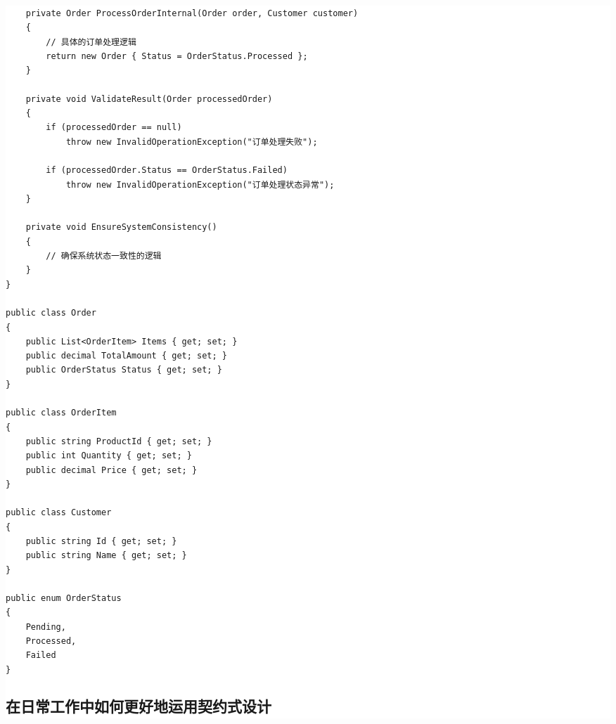 ```
    private Order ProcessOrderInternal(Order order, Customer customer)
    {
        // 具体的订单处理逻辑
        return new Order { Status = OrderStatus.Processed };
    }

    private void ValidateResult(Order processedOrder)
    {
        if (processedOrder == null)
            throw new InvalidOperationException("订单处理失败");
        
        if (processedOrder.Status == OrderStatus.Failed)
            throw new InvalidOperationException("订单处理状态异常");
    }

    private void EnsureSystemConsistency()
    {
        // 确保系统状态一致性的逻辑
    }
}

public class Order
{
    public List<OrderItem> Items { get; set; }
    public decimal TotalAmount { get; set; }
    public OrderStatus Status { get; set; }
}

public class OrderItem
{
    public string ProductId { get; set; }
    public int Quantity { get; set; }
    public decimal Price { get; set; }
}

public class Customer
{
    public string Id { get; set; }
    public string Name { get; set; }
}

public enum OrderStatus
{
    Pending,
    Processed,
    Failed
}
```
## 在日常工作中如何更好地运用契约式设计
